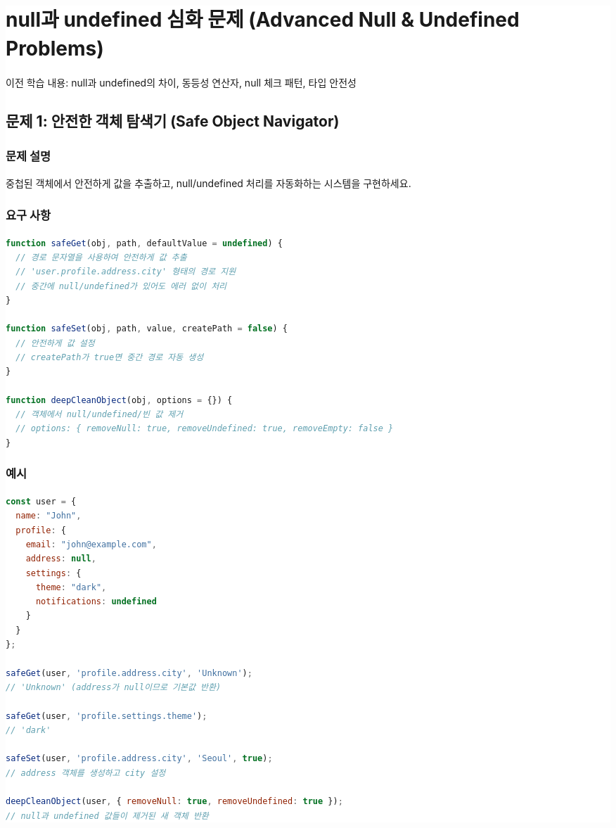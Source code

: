 # null과 undefined 심화 문제 (Advanced Null & Undefined Problems)

이전 학습 내용: null과 undefined의 차이, 동등성 연산자, null 체크 패턴, 타입 안전성

## 문제 1: 안전한 객체 탐색기 (Safe Object Navigator)

### 문제 설명
중첩된 객체에서 안전하게 값을 추출하고, null/undefined 처리를 자동화하는 시스템을 구현하세요.

### 요구 사항
```javascript
function safeGet(obj, path, defaultValue = undefined) {
  // 경로 문자열을 사용하여 안전하게 값 추출
  // 'user.profile.address.city' 형태의 경로 지원
  // 중간에 null/undefined가 있어도 에러 없이 처리
}

function safeSet(obj, path, value, createPath = false) {
  // 안전하게 값 설정
  // createPath가 true면 중간 경로 자동 생성
}

function deepCleanObject(obj, options = {}) {
  // 객체에서 null/undefined/빈 값 제거
  // options: { removeNull: true, removeUndefined: true, removeEmpty: false }
}
```

### 예시
```javascript
const user = {
  name: "John",
  profile: {
    email: "john@example.com",
    address: null,
    settings: {
      theme: "dark",
      notifications: undefined
    }
  }
};

safeGet(user, 'profile.address.city', 'Unknown');
// 'Unknown' (address가 null이므로 기본값 반환)

safeGet(user, 'profile.settings.theme');
// 'dark'

safeSet(user, 'profile.address.city', 'Seoul', true);
// address 객체를 생성하고 city 설정

deepCleanObject(user, { removeNull: true, removeUndefined: true });
// null과 undefined 값들이 제거된 새 객체 반환
```
